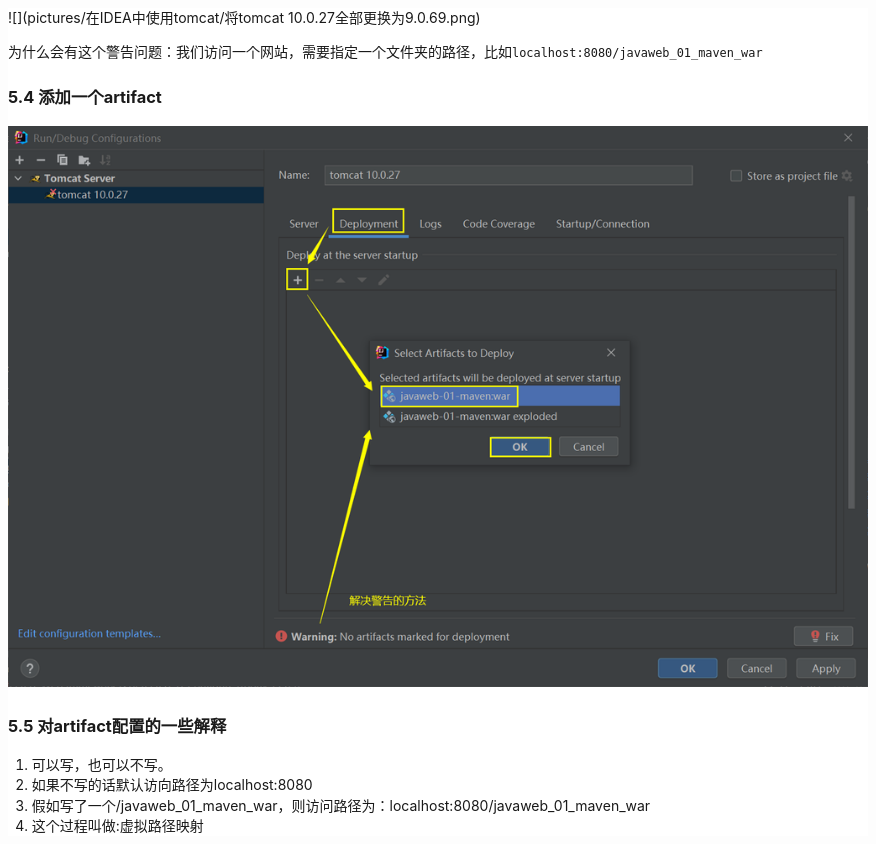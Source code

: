 ![](pictures/在IDEA中使用tomcat/将tomcat 10.0.27全部更换为9.0.69.png)

为什么会有这个警告问题：我们访问一个网站，需要指定一个文件夹的路径，比如`localhost:8080/javaweb_01_maven_war`

### 5.4 添加一个artifact

![4](pictures/在IDEA中使用tomcat/4.png)

### 5.5 对artifact配置的一些解释

1. 可以写，也可以不写。
2. 如果不写的话默认访向路径为localhost:8080
3. 假如写了一个/javaweb_01_maven_war，则访问路径为：localhost:8080/javaweb_01_maven_war
4. 这个过程叫做:虚拟路径映射
